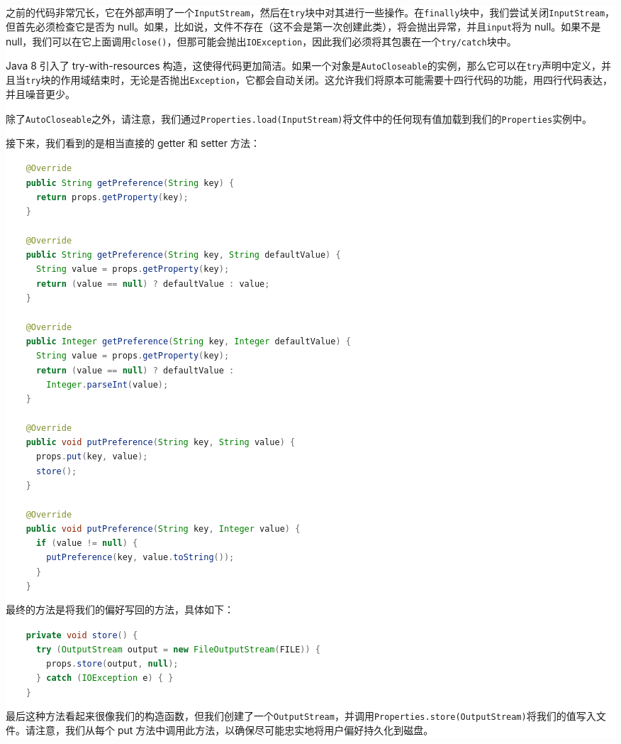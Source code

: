 之前的代码非常冗长，它在外部声明了一个`InputStream`，然后在`try`块中对其进行一些操作。在`finally`块中，我们尝试关闭`InputStream`，但首先必须检查它是否为 null。如果，比如说，文件不存在（这不会是第一次创建此类），将会抛出异常，并且`input`将为 null。如果不是 null，我们可以在它上面调用`close()`，但那可能会抛出`IOException`，因此我们必须将其包裹在一个`try/catch`块中。

Java 8 引入了 try-with-resources 构造，这使得代码更加简洁。如果一个对象是`AutoCloseable`的实例，那么它可以在`try`声明中定义，并且当`try`块的作用域结束时，无论是否抛出`Exception`，它都会自动关闭。这允许我们将原本可能需要十四行代码的功能，用四行代码表达，并且噪音更少。

除了`AutoCloseable`之外，请注意，我们通过`Properties.load(InputStream)`将文件中的任何现有值加载到我们的`Properties`实例中。

接下来，我们看到的是相当直接的 getter 和 setter 方法：

```java
    @Override 
    public String getPreference(String key) { 
      return props.getProperty(key); 
    } 

    @Override 
    public String getPreference(String key, String defaultValue) { 
      String value = props.getProperty(key); 
      return (value == null) ? defaultValue : value; 
    } 

    @Override 
    public Integer getPreference(String key, Integer defaultValue) { 
      String value = props.getProperty(key); 
      return (value == null) ? defaultValue :  
        Integer.parseInt(value); 
    } 

    @Override 
    public void putPreference(String key, String value) { 
      props.put(key, value); 
      store(); 
    } 

    @Override 
    public void putPreference(String key, Integer value) { 
      if (value != null) { 
        putPreference(key, value.toString()); 
      } 
    } 
```

最终的方法是将我们的偏好写回的方法，具体如下：

```java
    private void store() { 
      try (OutputStream output = new FileOutputStream(FILE)) { 
        props.store(output, null); 
      } catch (IOException e) { } 
    } 
```

最后这种方法看起来很像我们的构造函数，但我们创建了一个`OutputStream`，并调用`Properties.store(OutputStream)`将我们的值写入文件。请注意，我们从每个 put 方法中调用此方法，以确保尽可能忠实地将用户偏好持久化到磁盘。
